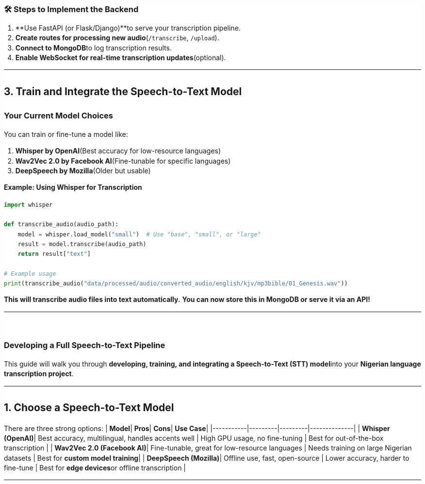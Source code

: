 ### **🛠 Steps to Implement the Backend**
1. **Use FastAPI (or Flask/Django)**to serve your transcription pipeline.
2. **Create routes for processing new audio**(`/transcribe`, `/upload`).
3. **Connect to MongoDB**to log transcription results.
4. **Enable WebSocket for real-time transcription updates**(optional).

---

## **3. Train and Integrate the Speech-to-Text Model**
### **Your Current Model Choices**
You can train or fine-tune a model like:
1. **Whisper by OpenAI**(Best accuracy for low-resource languages)
2. **Wav2Vec 2.0 by Facebook AI**(Fine-tunable for specific languages)
3. **DeepSpeech by Mozilla**(Older but usable)

**Example: Using Whisper for Transcription**
```python
import whisper

def transcribe_audio(audio_path):
    model = whisper.load_model("small")  # Use "base", "small", or "large"
    result = model.transcribe(audio_path)
    return result["text"]

# Example usage
print(transcribe_audio("data/processed/audio/converted_audio/english/kjv/mp3bible/01_Genesis.wav"))
```

 **This will transcribe audio files into text automatically.**
 **You can now store this in MongoDB or serve it via an API!**

---

<br>

### **Developing a Full Speech-to-Text Pipeline**
This guide will walk you through **developing, training, and integrating a Speech-to-Text (STT) model**into your **Nigerian language transcription project**.

---

## **1. Choose a Speech-to-Text Model**
There are three strong options:
| **Model**| **Pros**| **Cons**| **Use Case**|
|-----------|---------|---------|--------------|
| **Whisper (OpenAI)**| Best accuracy, multilingual, handles accents well | High GPU usage, no fine-tuning | Best for out-of-the-box transcription |
| **Wav2Vec 2.0 (Facebook AI)**| Fine-tunable, great for low-resource languages | Needs training on large Nigerian datasets | Best for **custom model training**|
| **DeepSpeech (Mozilla)**| Offline use, fast, open-source | Lower accuracy, harder to fine-tune | Best for **edge devices**or offline transcription |

---